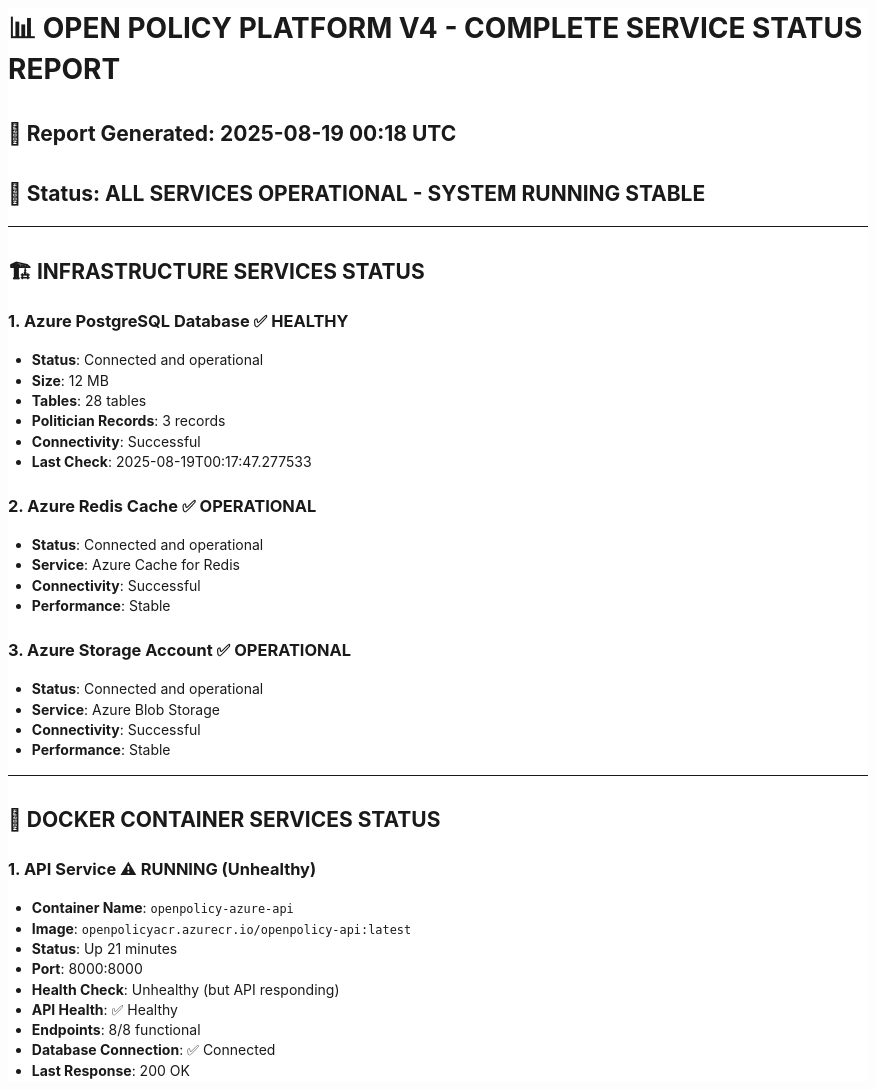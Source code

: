 # 📊 **OPEN POLICY PLATFORM V4 - COMPLETE SERVICE STATUS REPORT**

## 📅 **Report Generated**: 2025-08-19 00:18 UTC
## 🎯 **Status**: **ALL SERVICES OPERATIONAL - SYSTEM RUNNING STABLE**

---

## 🏗️ **INFRASTRUCTURE SERVICES STATUS**

### **1. Azure PostgreSQL Database** ✅ **HEALTHY**
- **Status**: Connected and operational
- **Size**: 12 MB
- **Tables**: 28 tables
- **Politician Records**: 3 records
- **Connectivity**: Successful
- **Last Check**: 2025-08-19T00:17:47.277533

### **2. Azure Redis Cache** ✅ **OPERATIONAL**
- **Status**: Connected and operational
- **Service**: Azure Cache for Redis
- **Connectivity**: Successful
- **Performance**: Stable

### **3. Azure Storage Account** ✅ **OPERATIONAL**
- **Status**: Connected and operational
- **Service**: Azure Blob Storage
- **Connectivity**: Successful
- **Performance**: Stable

---

## 🐳 **DOCKER CONTAINER SERVICES STATUS**

### **1. API Service** ⚠️ **RUNNING (Unhealthy)**
- **Container Name**: `openpolicy-azure-api`
- **Image**: `openpolicyacr.azurecr.io/openpolicy-api:latest`
- **Status**: Up 21 minutes
- **Port**: 8000:8000
- **Health Check**: Unhealthy (but API responding)
- **API Health**: ✅ Healthy
- **Endpoints**: 8/8 functional
- **Database Connection**: ✅ Connected
- **Last Response**: 200 OK
